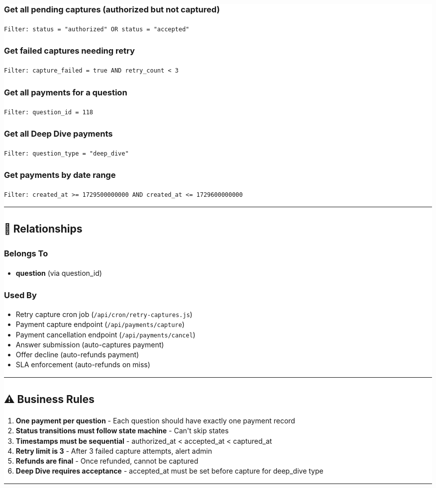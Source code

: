 ### Get all pending captures (authorized but not captured)
```
Filter: status = "authorized" OR status = "accepted"
```

### Get failed captures needing retry
```
Filter: capture_failed = true AND retry_count < 3
```

### Get all payments for a question
```
Filter: question_id = 118
```

### Get all Deep Dive payments
```
Filter: question_type = "deep_dive"
```

### Get payments by date range
```
Filter: created_at >= 1729500000000 AND created_at <= 1729600000000
```

---

## 🔗 Relationships

### Belongs To
- **question** (via question_id)

### Used By
- Retry capture cron job (`/api/cron/retry-captures.js`)
- Payment capture endpoint (`/api/payments/capture`)
- Payment cancellation endpoint (`/api/payments/cancel`)
- Answer submission (auto-captures payment)
- Offer decline (auto-refunds payment)
- SLA enforcement (auto-refunds on miss)

---

## ⚠️ Business Rules

1. **One payment per question** - Each question should have exactly one payment record
2. **Status transitions must follow state machine** - Can't skip states
3. **Timestamps must be sequential** - authorized_at < accepted_at < captured_at
4. **Retry limit is 3** - After 3 failed capture attempts, alert admin
5. **Refunds are final** - Once refunded, cannot be captured
6. **Deep Dive requires acceptance** - accepted_at must be set before capture for deep_dive type

---